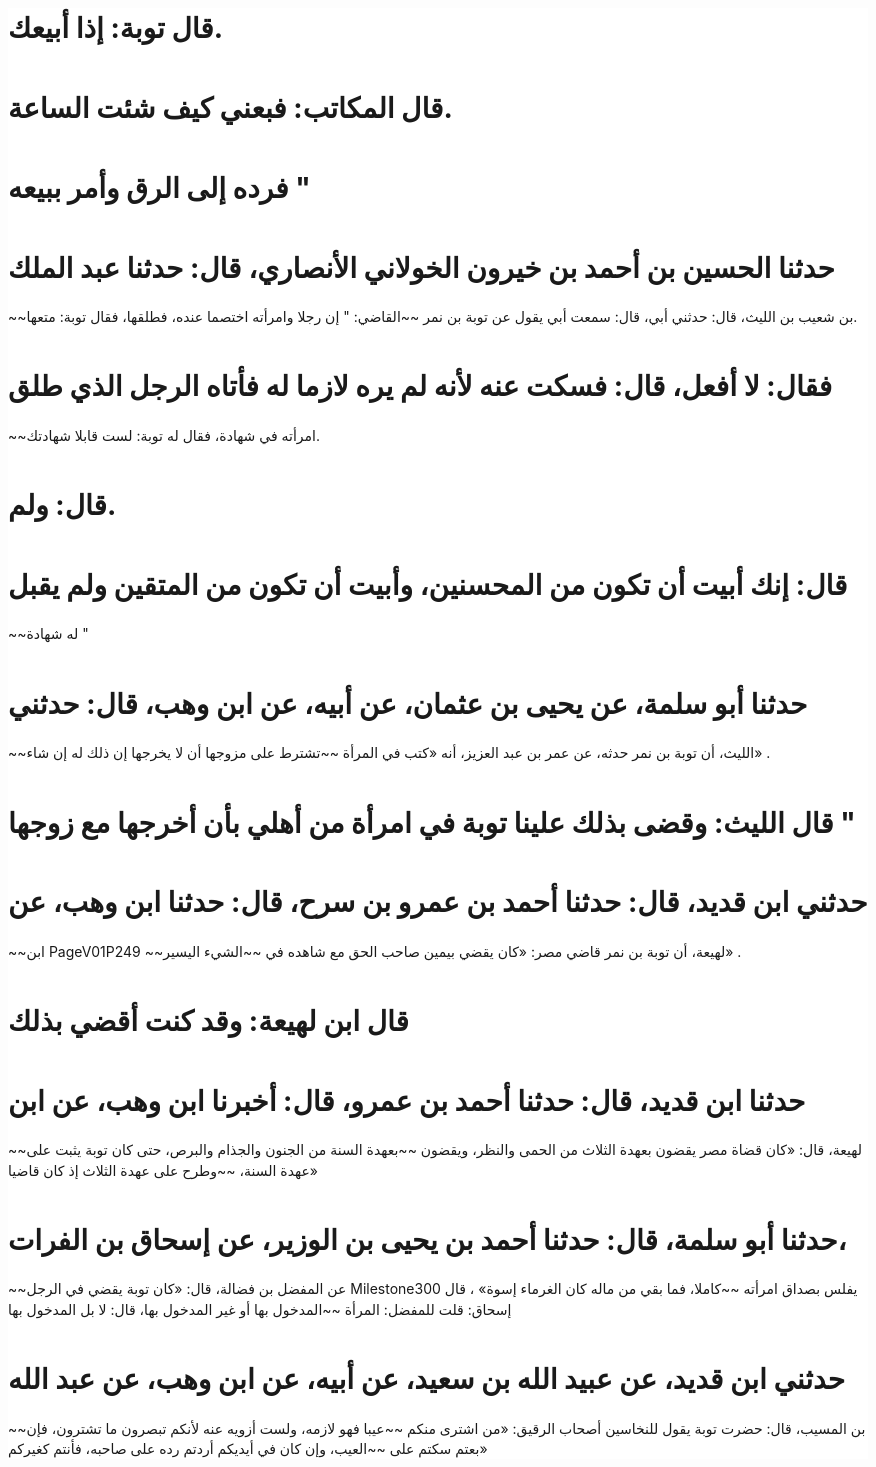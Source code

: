 # قال توبة: إذا أبيعك.
# قال المكاتب: فبعني كيف شئت الساعة.
# فرده إلى الرق وأمر ببيعه "
# حدثنا الحسين بن أحمد بن خيرون الخولاني الأنصاري، قال: حدثنا عبد الملك
~~بن شعيب بن الليث، قال: حدثني أبي، قال: سمعت أبي يقول عن توبة بن نمر
~~القاضي: " إن رجلا وامرأته اختصما عنده، فطلقها، فقال توبة: متعها.
# فقال: لا أفعل، قال: فسكت عنه لأنه لم يره لازما له فأتاه الرجل الذي طلق
~~امرأته في شهادة، فقال له توبة: لست قابلا شهادتك.
# قال: ولم.
# قال: إنك أبيت أن تكون من المحسنين، وأبيت أن تكون من المتقين ولم يقبل
~~له شهادة "
# حدثنا أبو سلمة، عن يحيى بن عثمان، عن أبيه، عن ابن وهب، قال: حدثني
~~الليث، أن توبة بن نمر حدثه، عن عمر بن عبد العزيز، أنه «كتب في المرأة
~~تشترط على مزوجها أن لا يخرجها إن ذلك له إن شاء» .
# قال الليث: وقضى بذلك علينا توبة في امرأة من أهلي بأن أخرجها مع زوجها "
# حدثني ابن قديد، قال: حدثنا أحمد بن عمرو بن سرح، قال: حدثنا ابن وهب، عن
~~ابن PageV01P249
~~لهيعة، أن توبة بن نمر قاضي مصر: «كان يقضي بيمين صاحب الحق مع شاهده في
~~الشيء اليسير» .
# قال ابن لهيعة: وقد كنت أقضي بذلك
# حدثنا ابن قديد، قال: حدثنا أحمد بن عمرو، قال: أخبرنا ابن وهب، عن ابن
~~لهيعة، قال: «كان قضاة مصر يقضون بعهدة الثلاث من الحمى والنظر، ويقضون
~~بعهدة السنة من الجنون والجذام والبرص، حتى كان توبة يثبت على عهدة السنة،
~~وطرح على عهدة الثلاث إذ كان قاضيا»
# حدثنا أبو سلمة، قال: حدثنا أحمد بن يحيى بن الوزير، عن إسحاق بن الفرات،
~~عن المفضل بن فضالة، قال: «كان توبة يقضي في الرجل Milestone300 يفلس بصداق امرأته
~~كاملا، فما بقي من ماله كان الغرماء إسوة» ، قال إسحاق: قلت للمفضل: المرأة
~~المدخول بها أو غير المدخول بها، قال: لا بل المدخول بها
# حدثني ابن قديد، عن عبيد الله بن سعيد، عن أبيه، عن ابن وهب، عن عبد الله
~~بن المسيب، قال: حضرت توبة يقول للنخاسين أصحاب الرقيق: «من اشترى منكم
~~عيبا فهو لازمه، ولست أزويه عنه لأنكم تبصرون ما تشترون، فإن بعتم سكتم على
~~العيب، وإن كان في أيديكم أردتم رده على صاحبه، فأنتم كغيركم»